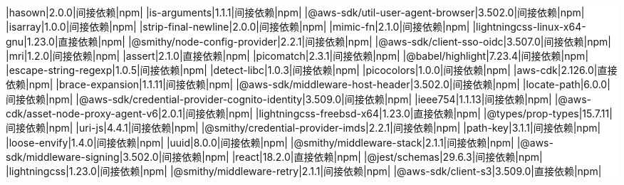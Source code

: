 |hasown|2.0.0|间接依赖|npm|
|is-arguments|1.1.1|间接依赖|npm|
|@aws-sdk/util-user-agent-browser|3.502.0|间接依赖|npm|
|isarray|1.0.0|间接依赖|npm|
|strip-final-newline|2.0.0|间接依赖|npm|
|mimic-fn|2.1.0|间接依赖|npm|
|lightningcss-linux-x64-gnu|1.23.0|直接依赖|npm|
|@smithy/node-config-provider|2.2.1|间接依赖|npm|
|@aws-sdk/client-sso-oidc|3.507.0|间接依赖|npm|
|mri|1.2.0|间接依赖|npm|
|assert|2.1.0|直接依赖|npm|
|picomatch|2.3.1|间接依赖|npm|
|@babel/highlight|7.23.4|间接依赖|npm|
|escape-string-regexp|1.0.5|间接依赖|npm|
|detect-libc|1.0.3|间接依赖|npm|
|picocolors|1.0.0|间接依赖|npm|
|aws-cdk|2.126.0|直接依赖|npm|
|brace-expansion|1.1.11|间接依赖|npm|
|@aws-sdk/middleware-host-header|3.502.0|间接依赖|npm|
|locate-path|6.0.0|间接依赖|npm|
|@aws-sdk/credential-provider-cognito-identity|3.509.0|间接依赖|npm|
|ieee754|1.1.13|间接依赖|npm|
|@aws-cdk/asset-node-proxy-agent-v6|2.0.1|间接依赖|npm|
|lightningcss-freebsd-x64|1.23.0|直接依赖|npm|
|@types/prop-types|15.7.11|间接依赖|npm|
|uri-js|4.4.1|间接依赖|npm|
|@smithy/credential-provider-imds|2.2.1|间接依赖|npm|
|path-key|3.1.1|间接依赖|npm|
|loose-envify|1.4.0|间接依赖|npm|
|uuid|8.0.0|间接依赖|npm|
|@smithy/middleware-stack|2.1.1|间接依赖|npm|
|@aws-sdk/middleware-signing|3.502.0|间接依赖|npm|
|react|18.2.0|直接依赖|npm|
|@jest/schemas|29.6.3|间接依赖|npm|
|lightningcss|1.23.0|间接依赖|npm|
|@smithy/middleware-retry|2.1.1|间接依赖|npm|
|@aws-sdk/client-s3|3.509.0|直接依赖|npm|